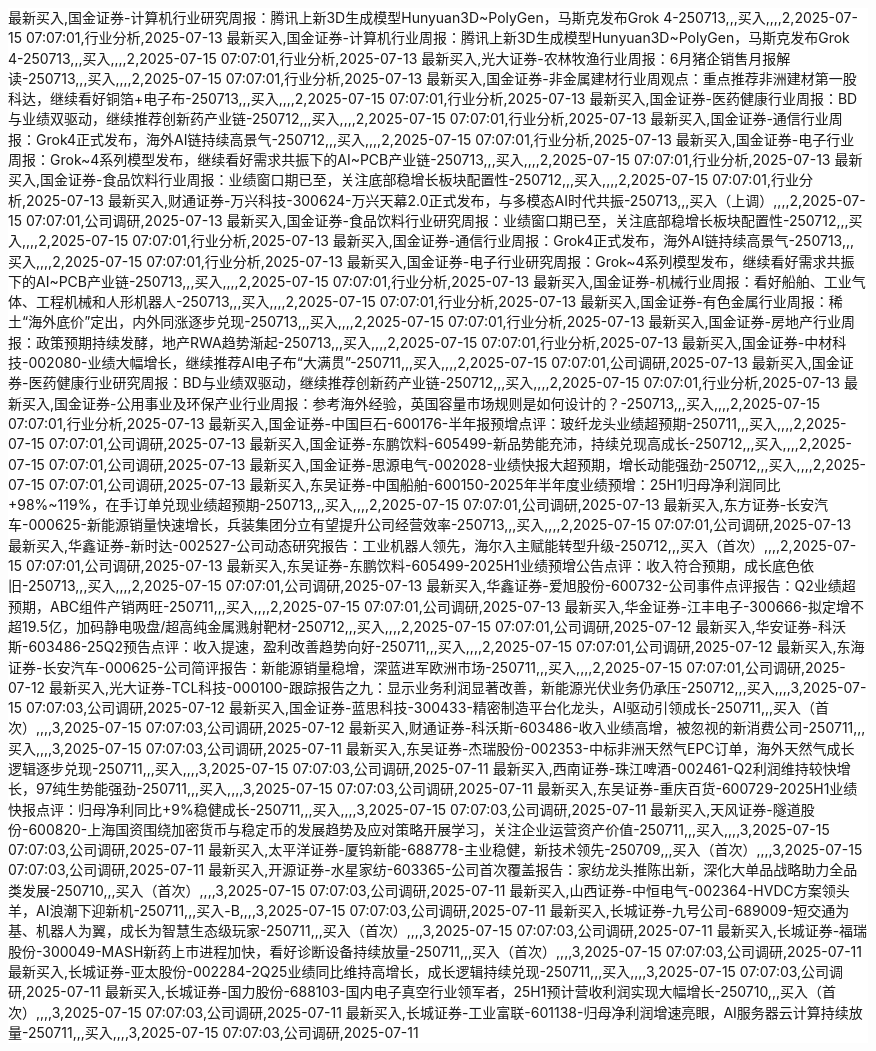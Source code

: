 最新买入,国金证券-计算机行业研究周报：腾讯上新3D生成模型Hunyuan3D~PolyGen，马斯克发布Grok 4-250713,,,买入,,,,2,2025-07-15 07:07:01,行业分析,2025-07-13
最新买入,国金证券-计算机行业周报：腾讯上新3D生成模型Hunyuan3D~PolyGen，马斯克发布Grok 4-250713,,,买入,,,,2,2025-07-15 07:07:01,行业分析,2025-07-13
最新买入,光大证券-农林牧渔行业周报：6月猪企销售月报解读-250713,,,买入,,,,2,2025-07-15 07:07:01,行业分析,2025-07-13
最新买入,国金证券-非金属建材行业周观点：重点推荐非洲建材第一股科达，继续看好铜箔+电子布-250713,,,买入,,,,2,2025-07-15 07:07:01,行业分析,2025-07-13
最新买入,国金证券-医药健康行业周报：BD与业绩双驱动，继续推荐创新药产业链-250712,,,买入,,,,2,2025-07-15 07:07:01,行业分析,2025-07-13
最新买入,国金证券-通信行业周报：Grok4正式发布，海外AI链持续高景气-250712,,,买入,,,,2,2025-07-15 07:07:01,行业分析,2025-07-13
最新买入,国金证券-电子行业周报：Grok~4系列模型发布，继续看好需求共振下的AI~PCB产业链-250713,,,买入,,,,2,2025-07-15 07:07:01,行业分析,2025-07-13
最新买入,国金证券-食品饮料行业周报：业绩窗口期已至，关注底部稳增长板块配置性-250712,,,买入,,,,2,2025-07-15 07:07:01,行业分析,2025-07-13
最新买入,财通证券-万兴科技-300624-万兴天幕2.0正式发布，与多模态AI时代共振-250713,,,买入（上调）,,,,2,2025-07-15 07:07:01,公司调研,2025-07-13
最新买入,国金证券-食品饮料行业研究周报：业绩窗口期已至，关注底部稳增长板块配置性-250712,,,买入,,,,2,2025-07-15 07:07:01,行业分析,2025-07-13
最新买入,国金证券-通信行业周报：Grok4正式发布，海外AI链持续高景气-250713,,,买入,,,,2,2025-07-15 07:07:01,行业分析,2025-07-13
最新买入,国金证券-电子行业研究周报：Grok~4系列模型发布，继续看好需求共振下的AI~PCB产业链-250713,,,买入,,,,2,2025-07-15 07:07:01,行业分析,2025-07-13
最新买入,国金证券-机械行业周报：看好船舶、工业气体、工程机械和人形机器人-250713,,,买入,,,,2,2025-07-15 07:07:01,行业分析,2025-07-13
最新买入,国金证券-有色金属行业周报：稀土“海外底价”定出，内外同涨逐步兑现-250713,,,买入,,,,2,2025-07-15 07:07:01,行业分析,2025-07-13
最新买入,国金证券-房地产行业周报：政策预期持续发酵，地产RWA趋势渐起-250713,,,买入,,,,2,2025-07-15 07:07:01,行业分析,2025-07-13
最新买入,国金证券-中材科技-002080-业绩大幅增长，继续推荐AI电子布“大满贯”-250711,,,买入,,,,2,2025-07-15 07:07:01,公司调研,2025-07-13
最新买入,国金证券-医药健康行业研究周报：BD与业绩双驱动，继续推荐创新药产业链-250712,,,买入,,,,2,2025-07-15 07:07:01,行业分析,2025-07-13
最新买入,国金证券-公用事业及环保产业行业周报：参考海外经验，英国容量市场规则是如何设计的？-250713,,,买入,,,,2,2025-07-15 07:07:01,行业分析,2025-07-13
最新买入,国金证券-中国巨石-600176-半年报预增点评：玻纤龙头业绩超预期-250711,,,买入,,,,2,2025-07-15 07:07:01,公司调研,2025-07-13
最新买入,国金证券-东鹏饮料-605499-新品势能充沛，持续兑现高成长-250712,,,买入,,,,2,2025-07-15 07:07:01,公司调研,2025-07-13
最新买入,国金证券-思源电气-002028-业绩快报大超预期，增长动能强劲-250712,,,买入,,,,2,2025-07-15 07:07:01,公司调研,2025-07-13
最新买入,东吴证券-中国船舶-600150-2025年半年度业绩预增：25H1归母净利润同比+98%~119%，在手订单兑现业绩超预期-250713,,,买入,,,,2,2025-07-15 07:07:01,公司调研,2025-07-13
最新买入,东方证券-长安汽车-000625-新能源销量快速增长，兵装集团分立有望提升公司经营效率-250713,,,买入,,,,2,2025-07-15 07:07:01,公司调研,2025-07-13
最新买入,华鑫证券-新时达-002527-公司动态研究报告：工业机器人领先，海尔入主赋能转型升级-250712,,,买入（首次）,,,,2,2025-07-15 07:07:01,公司调研,2025-07-13
最新买入,东吴证券-东鹏饮料-605499-2025H1业绩预增公告点评：收入符合预期，成长底色依旧-250713,,,买入,,,,2,2025-07-15 07:07:01,公司调研,2025-07-13
最新买入,华鑫证券-爱旭股份-600732-公司事件点评报告：Q2业绩超预期，ABC组件产销两旺-250711,,,买入,,,,2,2025-07-15 07:07:01,公司调研,2025-07-13
最新买入,华金证券-江丰电子-300666-拟定增不超19.5亿，加码静电吸盘/超高纯金属溅射靶材-250712,,,买入,,,,2,2025-07-15 07:07:01,公司调研,2025-07-12
最新买入,华安证券-科沃斯-603486-25Q2预告点评：收入提速，盈利改善趋势向好-250711,,,买入,,,,2,2025-07-15 07:07:01,公司调研,2025-07-12
最新买入,东海证券-长安汽车-000625-公司简评报告：新能源销量稳增，深蓝进军欧洲市场-250711,,,买入,,,,2,2025-07-15 07:07:01,公司调研,2025-07-12
最新买入,光大证券-TCL科技-000100-跟踪报告之九：显示业务利润显著改善，新能源光伏业务仍承压-250712,,,买入,,,,3,2025-07-15 07:07:03,公司调研,2025-07-12
最新买入,国金证券-蓝思科技-300433-精密制造平台化龙头，AI驱动引领成长-250711,,,买入（首次）,,,,3,2025-07-15 07:07:03,公司调研,2025-07-12
最新买入,财通证券-科沃斯-603486-收入业绩高增，被忽视的新消费公司-250711,,,买入,,,,3,2025-07-15 07:07:03,公司调研,2025-07-11
最新买入,东吴证券-杰瑞股份-002353-中标非洲天然气EPC订单，海外天然气成长逻辑逐步兑现-250711,,,买入,,,,3,2025-07-15 07:07:03,公司调研,2025-07-11
最新买入,西南证券-珠江啤酒-002461-Q2利润维持较快增长，97纯生势能强劲-250711,,,买入,,,,3,2025-07-15 07:07:03,公司调研,2025-07-11
最新买入,东吴证券-重庆百货-600729-2025H1业绩快报点评：归母净利同比+9%稳健成长-250711,,,买入,,,,3,2025-07-15 07:07:03,公司调研,2025-07-11
最新买入,天风证券-隧道股份-600820-上海国资围绕加密货币与稳定币的发展趋势及应对策略开展学习，关注企业运营资产价值-250711,,,买入,,,,3,2025-07-15 07:07:03,公司调研,2025-07-11
最新买入,太平洋证券-厦钨新能-688778-主业稳健，新技术领先-250709,,,买入（首次）,,,,3,2025-07-15 07:07:03,公司调研,2025-07-11
最新买入,开源证券-水星家纺-603365-公司首次覆盖报告：家纺龙头推陈出新，深化大单品战略助力全品类发展-250710,,,买入（首次）,,,,3,2025-07-15 07:07:03,公司调研,2025-07-11
最新买入,山西证券-中恒电气-002364-HVDC方案领头羊，AI浪潮下迎新机-250711,,,买入-B,,,,3,2025-07-15 07:07:03,公司调研,2025-07-11
最新买入,长城证券-九号公司-689009-短交通为基、机器人为翼，成长为智慧生态级玩家-250711,,,买入（首次）,,,,3,2025-07-15 07:07:03,公司调研,2025-07-11
最新买入,长城证券-福瑞股份-300049-MASH新药上市进程加快，看好诊断设备持续放量-250711,,,买入（首次）,,,,3,2025-07-15 07:07:03,公司调研,2025-07-11
最新买入,长城证券-亚太股份-002284-2Q25业绩同比维持高增长，成长逻辑持续兑现-250711,,,买入,,,,3,2025-07-15 07:07:03,公司调研,2025-07-11
最新买入,长城证券-国力股份-688103-国内电子真空行业领军者，25H1预计营收利润实现大幅增长-250710,,,买入（首次）,,,,3,2025-07-15 07:07:03,公司调研,2025-07-11
最新买入,长城证券-工业富联-601138-归母净利润增速亮眼，AI服务器云计算持续放量-250711,,,买入,,,,3,2025-07-15 07:07:03,公司调研,2025-07-11